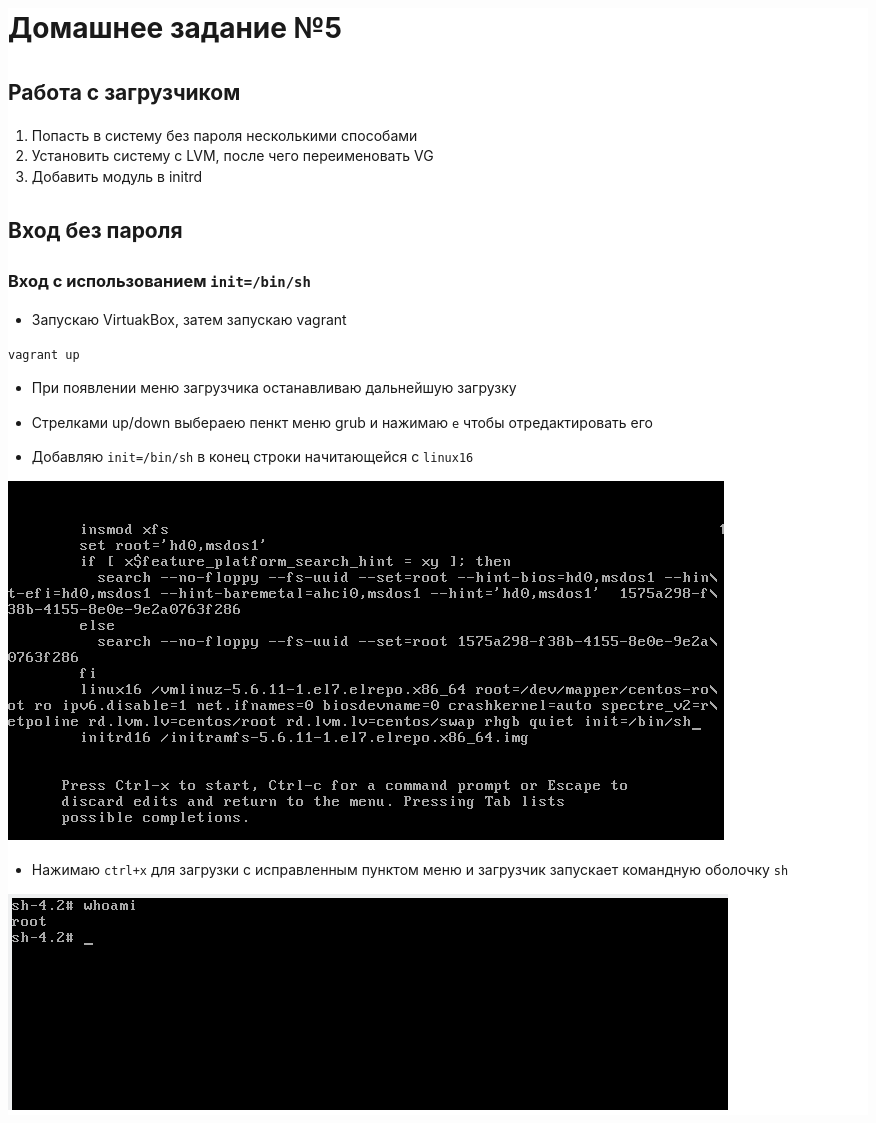 # Домашнее задание №5

## Работа с загрузчиком

1. Попасть в систему без пароля несколькими способами
2. Установить систему с LVM, после чего переименовать VG
3. Добавить модуль в initrd

## Вход без пароля

### Вход с использованием `init=/bin/sh`

- Запускаю VirtuakBox, затем запускаю vagrant

```shell
vagrant up
```

- При появлении меню загрузчика останавливаю дальнейшую загрузку

- Стрелками up/down выбераею пенкт меню grub и нажимаю `e` чтобы отредактировать его
- Добавляю `init=/bin/sh` в конец строки начитающейся с `linux16`

![grub-init-sh](./screens/grub-init-sh.png)

- Нажимаю `ctrl+x` для загрузки с исправленным пунктом меню и загрузчик запускает командную оболочку `sh`

![brub-init-root](./screens/brub-init-root.png)
